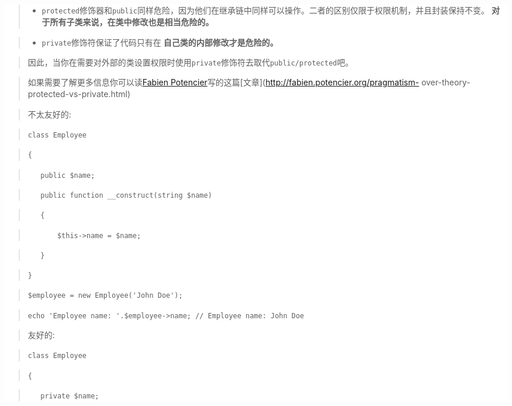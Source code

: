 >

>   * `protected`修饰器和`public`同样危险，因为他们在继承链中同样可以操作。二者的区别仅限于权限机制，并且封装保持不变。
**对于所有子类来说，在类中修改也是相当危险的。**

>

>   * `private`修饰符保证了代码只有在 **自己类的内部修改才是危险的。**

>

>

>

> 因此，当你在需要对外部的类设置权限时使用`private`修饰符去取代`public/protected`吧。

>

> 如果需要了解更多信息你可以读[Fabien
Potencier](https://github.com/fabpot)写的这篇[文章](http://fabien.potencier.org/pragmatism-
over-theory-protected-vs-private.html)

>

> 不太友好的:

>  
>  
>     class Employee

>     {

>        public $name;

>  
>        public function __construct(string $name)

>        {

>            $this->name = $name;

>        }

>     }

>  
>     $employee = new Employee('John Doe');

>     echo 'Employee name: '.$employee->name; // Employee name: John Doe

>

> 友好的:

>  
>  
>     class Employee

>     {

>        private $name;
